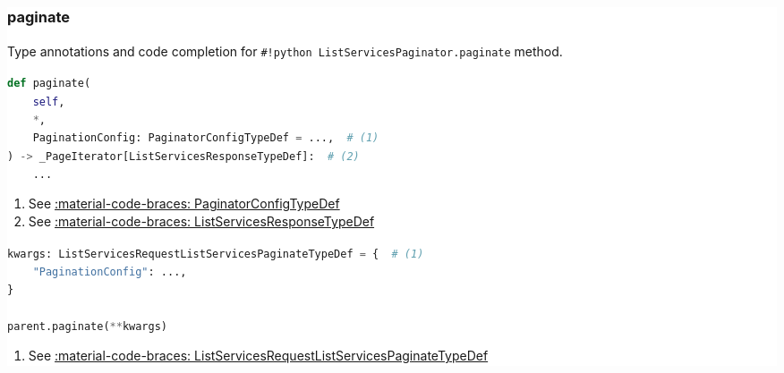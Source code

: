 ### paginate

Type annotations and code completion for `#!python ListServicesPaginator.paginate` method.

```python title="Method definition"
def paginate(
    self,
    *,
    PaginationConfig: PaginatorConfigTypeDef = ...,  # (1)
) -> _PageIterator[ListServicesResponseTypeDef]:  # (2)
    ...
```

1. See [:material-code-braces: PaginatorConfigTypeDef](./type_defs.md#paginatorconfigtypedef) 
2. See [:material-code-braces: ListServicesResponseTypeDef](./type_defs.md#listservicesresponsetypedef) 


```python title="Usage example with kwargs"
kwargs: ListServicesRequestListServicesPaginateTypeDef = {  # (1)
    "PaginationConfig": ...,
}

parent.paginate(**kwargs)
```

1. See [:material-code-braces: ListServicesRequestListServicesPaginateTypeDef](./type_defs.md#listservicesrequestlistservicespaginatetypedef) 
